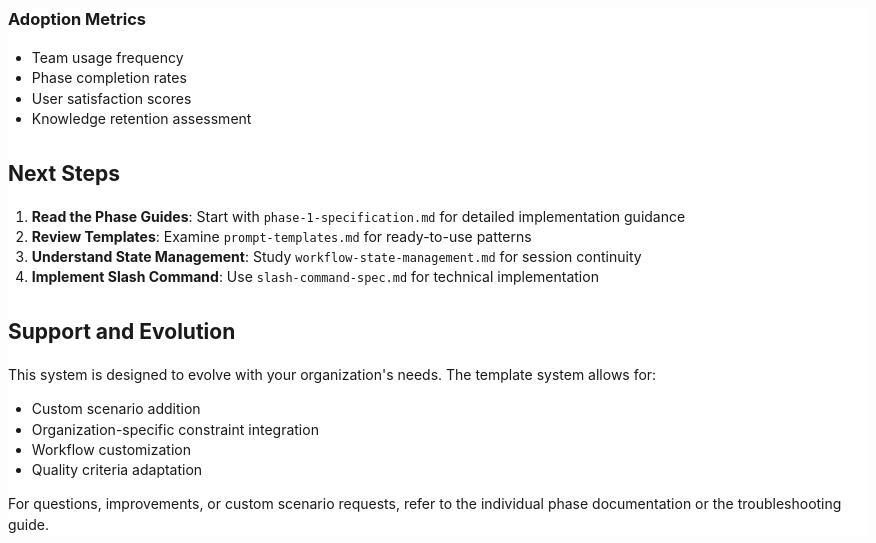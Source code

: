 ### Adoption Metrics
- Team usage frequency
- Phase completion rates
- User satisfaction scores
- Knowledge retention assessment

## Next Steps

1. **Read the Phase Guides**: Start with `phase-1-specification.md` for detailed implementation guidance
2. **Review Templates**: Examine `prompt-templates.md` for ready-to-use patterns
3. **Understand State Management**: Study `workflow-state-management.md` for session continuity
4. **Implement Slash Command**: Use `slash-command-spec.md` for technical implementation

## Support and Evolution

This system is designed to evolve with your organization's needs. The template system allows for:
- Custom scenario addition
- Organization-specific constraint integration
- Workflow customization
- Quality criteria adaptation

For questions, improvements, or custom scenario requests, refer to the individual phase documentation or the troubleshooting guide.